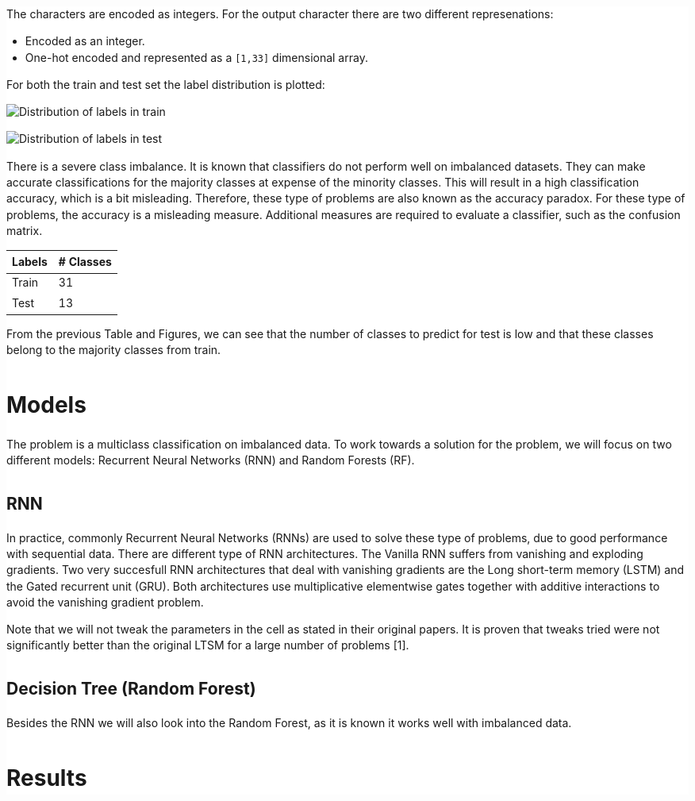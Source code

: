 The characters are encoded as integers. For the output character there are two different represenations:

* Encoded as an integer.
* One-hot encoded and represented as a `[1,33]` dimensional array.

For both the train and test set the label distribution is plotted:

![Distribution of labels in train](https://github.com/dbgecmen/ml-assignment/blob/main/figures/train_labels_distribution.png?raw=true)

![Distribution of labels in test](https://github.com/dbgecmen/ml-assignment/blob/main/figures/test_labels_distribution.png?raw=true)

There is a severe class imbalance. It is known that classifiers do not perform well on imbalanced datasets. They can make accurate classifications for the majority classes at expense of the minority classes. This will result in a high classification accuracy, which is a bit misleading. Therefore, these type of problems are also known as the accuracy paradox. For these type of problems, the accuracy is a misleading measure. Additional measures are required to evaluate a classifier, such as the confusion matrix. 

|    Labels     | # Classes     | 
| ------------- | ------------- | 
|  Train        | 31            | 
|  Test         | 13            | 

From the previous Table and Figures, we can see that the number of classes to predict for test is low and that these classes belong to the majority classes from train. 

# Models

The problem is a multiclass classification on imbalanced data. To work towards a solution for the problem, we will focus on two different models: Recurrent Neural Networks (RNN) and Random Forests (RF). 

## RNN

In practice, commonly Recurrent Neural Networks (RNNs) are used to solve these type of problems, due to good performance with sequential data. There are different type of RNN architectures. The Vanilla RNN suffers from vanishing and exploding gradients. Two very succesfull RNN architectures that deal with vanishing gradients are the Long short-term memory (LSTM) and the Gated recurrent unit (GRU). Both architectures use multiplicative elementwise gates together with additive interactions to avoid the vanishing gradient problem. 

Note that we will not tweak the parameters in the cell as stated in their original papers. It is proven that tweaks tried were not significantly better than the original LTSM for a large number of problems [1].

## Decision Tree (Random Forest)

Besides the RNN we will also look into the Random Forest, as it is known it works well with imbalanced data. 

# Results
